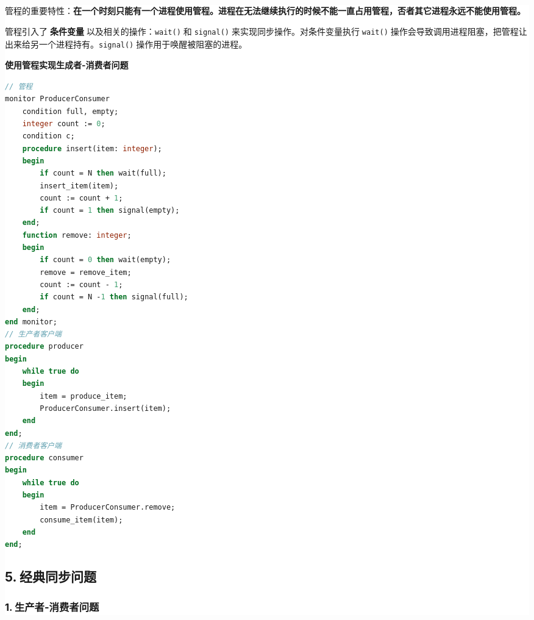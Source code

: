 管程的重要特性：**在一个时刻只能有一个进程使用管程。进程在无法继续执行的时候不能一直占用管程，否者其它进程永远不能使用管程。**

管程引入了 **条件变量** 以及相关的操作：`wait()` 和 `signal()` 来实现同步操作。对条件变量执行 `wait()` 操作会导致调用进程阻塞，把管程让出来给另一个进程持有。`signal()` 操作用于唤醒被阻塞的进程。

**使用管程实现生成者-消费者问题**

```Pascal 
// 管程
monitor ProducerConsumer
    condition full, empty;
    integer count := 0;
    condition c;
    procedure insert(item: integer);
    begin
        if count = N then wait(full);
        insert_item(item);
        count := count + 1;
        if count = 1 then signal(empty);
    end;
    function remove: integer;
    begin
        if count = 0 then wait(empty);
        remove = remove_item;
        count := count - 1;
        if count = N -1 then signal(full);
    end;
end monitor;
// 生产者客户端
procedure producer
begin
    while true do
    begin
        item = produce_item;
        ProducerConsumer.insert(item);
    end
end;
// 消费者客户端
procedure consumer
begin
    while true do
    begin
        item = ProducerConsumer.remove;
        consume_item(item);
    end
end;
```



## 5. 经典同步问题

### 1. 生产者-消费者问题
